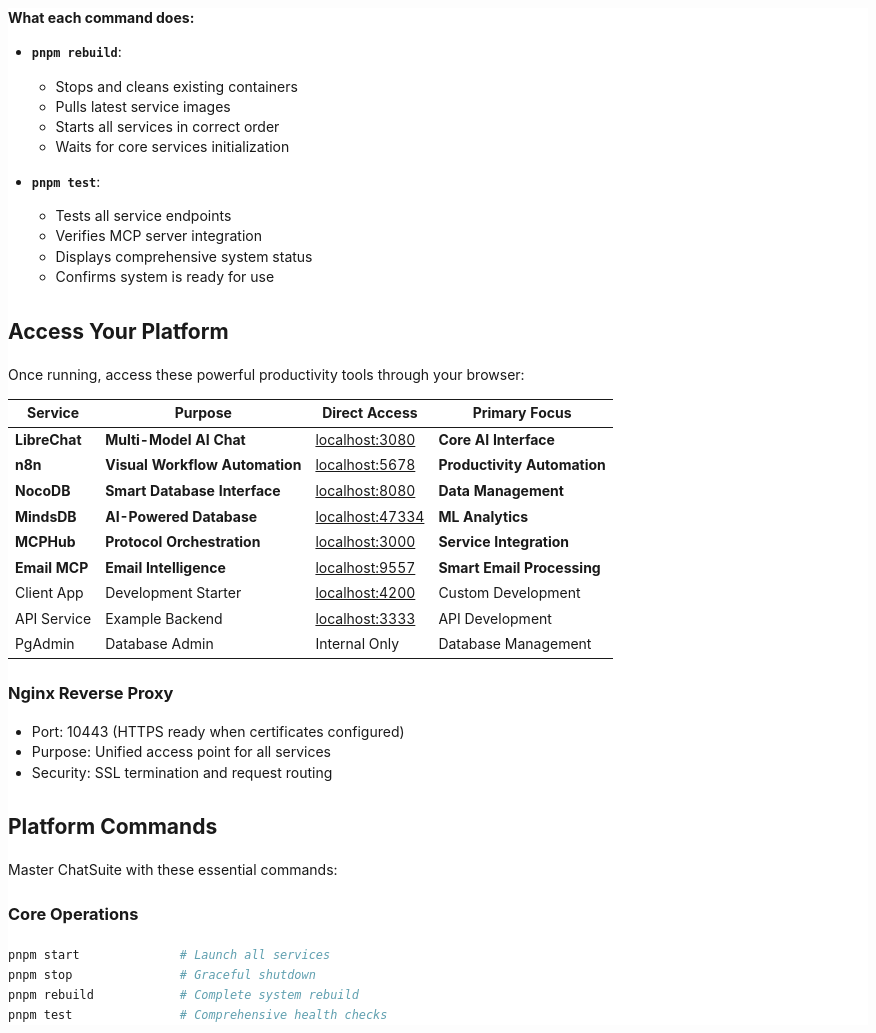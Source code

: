 **What each command does:**

- **`pnpm rebuild`**: 
  - Stops and cleans existing containers
  - Pulls latest service images
  - Starts all services in correct order
  - Waits for core services initialization

- **`pnpm test`**: 
  - Tests all service endpoints
  - Verifies MCP server integration
  - Displays comprehensive system status
  - Confirms system is ready for use



## Access Your Platform

Once running, access these powerful productivity tools through your browser:

| Service | Purpose | Direct Access | Primary Focus |
|---------|---------|---------------|---------------|
| **LibreChat** | **Multi-Model AI Chat** | [localhost:3080](http://localhost:3080) | **Core AI Interface** |
| **n8n** | **Visual Workflow Automation** | [localhost:5678](http://localhost:5678) | **Productivity Automation** |
| **NocoDB** | **Smart Database Interface** | [localhost:8080](http://localhost:8080) | **Data Management** |
| **MindsDB** | **AI-Powered Database** | [localhost:47334](http://localhost:47334) | **ML Analytics** |
| **MCPHub** | **Protocol Orchestration** | [localhost:3000](http://localhost:3000) | **Service Integration** |
| **Email MCP** | **Email Intelligence** | [localhost:9557](http://localhost:9557) | **Smart Email Processing** |
| Client App | Development Starter | [localhost:4200](http://localhost:4200) | Custom Development |
| API Service | Example Backend | [localhost:3333](http://localhost:3333) | API Development |
| PgAdmin | Database Admin | Internal Only | Database Management |

### Nginx Reverse Proxy
- Port: 10443 (HTTPS ready when certificates configured)
- Purpose: Unified access point for all services
- Security: SSL termination and request routing

## Platform Commands

Master ChatSuite with these essential commands:

### Core Operations
```bash
pnpm start              # Launch all services  
pnpm stop               # Graceful shutdown
pnpm rebuild            # Complete system rebuild
pnpm test               # Comprehensive health checks
```
